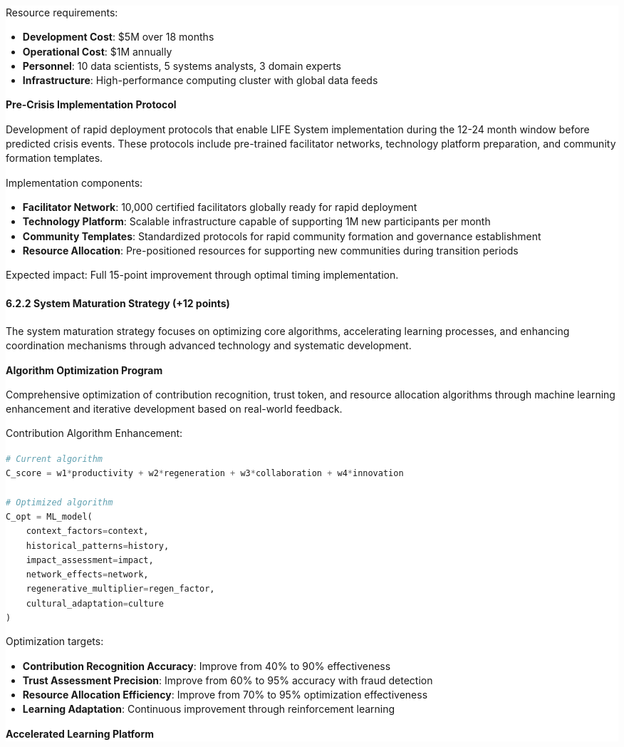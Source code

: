 Resource requirements:
- **Development Cost**: $5M over 18 months
- **Operational Cost**: $1M annually
- **Personnel**: 10 data scientists, 5 systems analysts, 3 domain experts
- **Infrastructure**: High-performance computing cluster with global data feeds

**Pre-Crisis Implementation Protocol**

Development of rapid deployment protocols that enable LIFE System implementation during the 12-24 month window before predicted crisis events. These protocols include pre-trained facilitator networks, technology platform preparation, and community formation templates.

Implementation components:
- **Facilitator Network**: 10,000 certified facilitators globally ready for rapid deployment
- **Technology Platform**: Scalable infrastructure capable of supporting 1M new participants per month
- **Community Templates**: Standardized protocols for rapid community formation and governance establishment
- **Resource Allocation**: Pre-positioned resources for supporting new communities during transition periods

Expected impact: Full 15-point improvement through optimal timing implementation.

#### 6.2.2 System Maturation Strategy (+12 points)

The system maturation strategy focuses on optimizing core algorithms, accelerating learning processes, and enhancing coordination mechanisms through advanced technology and systematic development.

**Algorithm Optimization Program**

Comprehensive optimization of contribution recognition, trust token, and resource allocation algorithms through machine learning enhancement and iterative development based on real-world feedback.

Contribution Algorithm Enhancement:
```python
# Current algorithm
C_score = w1*productivity + w2*regeneration + w3*collaboration + w4*innovation

# Optimized algorithm
C_opt = ML_model(
    context_factors=context,
    historical_patterns=history,
    impact_assessment=impact,
    network_effects=network,
    regenerative_multiplier=regen_factor,
    cultural_adaptation=culture
)
```

Optimization targets:
- **Contribution Recognition Accuracy**: Improve from 40% to 90% effectiveness
- **Trust Assessment Precision**: Improve from 60% to 95% accuracy with fraud detection
- **Resource Allocation Efficiency**: Improve from 70% to 95% optimization effectiveness
- **Learning Adaptation**: Continuous improvement through reinforcement learning

**Accelerated Learning Platform**
